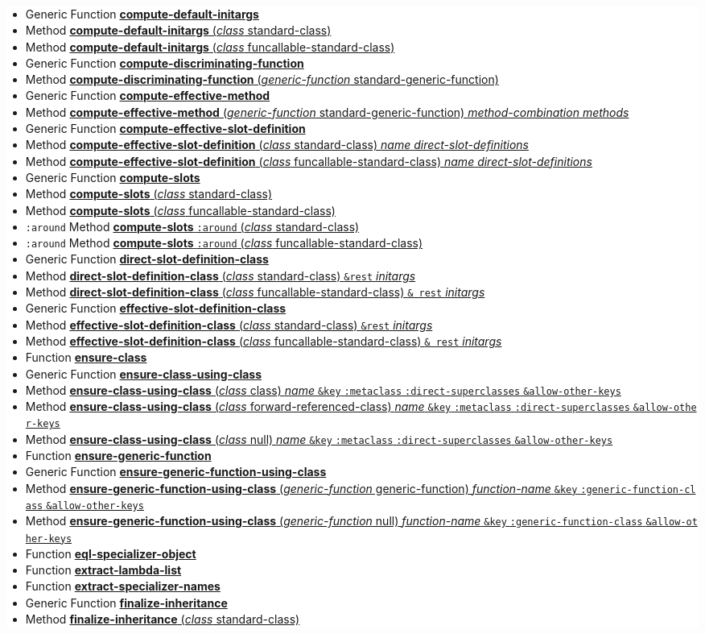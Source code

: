 - Generic Function [**compute-default-initargs**](/meta-object-protocol/compute-default-initargs)
- Method [**compute-default-initargs** (*class* standard-class)](/meta-object-protocol/compute-default-initargs-standard-class)
- Method [**compute-default-initargs** (*class* funcallable-standard-class)](/meta-object-protocol/compute-default-initargs-funcallable-standard-class)
- Generic Function [**compute-discriminating-function**](/meta-object-protocol/compute-discriminating-function)
- Method [**compute-discriminating-function** (*generic-function* standard-generic-function)](/meta-object-protocol/compute-discriminating-function-standard-generic-function)
- Generic Function [**compute-effective-method**](/meta-object-protocol/compute-effective-method)
- Method [**compute-effective-method** (*generic-function* standard-generic-function) *method-combination* *methods*](/meta-object-protocol/compute-effective-method-standard-generic-function)
- Generic Function [**compute-effective-slot-definition**](/meta-object-protocol/compute-effective-slot-definition)
- Method [**compute-effective-slot-definition** (*class* standard-class) *name* *direct-slot-definitions*](/meta-object-protocol/compute-effective-slot-definition-standard-class)
- Method [**compute-effective-slot-definition** (*class* funcallable-standard-class) *name* *direct-slot-definitions*](/meta-object-protocol/compute-effective-slot-definition-funcallable-standard-class)
- Generic Function [**compute-slots**](/meta-object-protocol/compute-slots)
- Method [**compute-slots** (*class* standard-class)](/meta-object-protocol/compute-slots-standard-class)
- Method [**compute-slots** (*class* funcallable-standard-class)](/meta-object-protocol/compute-slots-funcallable-standard-class)
- `:around` Method [**compute-slots** `:around` (*class* standard-class)](/meta-object-protocol/compute-slots-around-standard-class)
- `:around` Method [**compute-slots** `:around` (*class* funcallable-standard-class)](/meta-object-protocol/compute-slots-around-funcallable-standard-class)
- Generic Function [**direct-slot-definition-class**](/meta-object-protocol/direct-slot-definition-class)
- Method [**direct-slot-definition-class** (*class* standard-class) `&rest` *initargs*](/meta-object-protocol/direct-slot-definition-class-standard-class)
- Method [**direct-slot-definition-class** (*class* funcallable-standard-class) `& rest` *initargs*](/meta-object-protocol/direct-slot-definition-class-funcallable-standard-class)
- Generic Function [**effective-slot-definition-class**](/meta-object-protocol/effective-slot-definition-class)
- Method [**effective-slot-definition-class** (*class* standard-class) `&rest` *initargs*](/meta-object-protocol/effective-slot-definition-class-standard-class)
- Method [**effective-slot-definition-class** (*class* funcallable-standard-class) `& rest` *initargs*](/meta-object-protocol/effective-slot-definition-class-funcallable-standard-class)
- Function [**ensure-class**](/meta-object-protocol/ensure-class)
- Generic Function [**ensure-class-using-class**](/meta-object-protocol/ensure-class-using-class)
- Method [**ensure-class-using-class** (*class* class) *name* `&key` `:metaclass` `:direct-superclasses` `&allow-other-keys`](/meta-object-protocol/ensure-class-using-class-class)
- Method [**ensure-class-using-class** (*class* forward-referenced-class) *name* `&key` `:metaclass` `:direct-superclasses` `&allow-other-keys`](/meta-object-protocol/ensure-class-using-class-forward-referenced-class)
- Method [**ensure-class-using-class** (*class* null) *name* `&key` `:metaclass` `:direct-superclasses` `&allow-other-keys`](/meta-object-protocol/ensure-class-using-class-null)
- Function [**ensure-generic-function**](/meta-object-protocol/ensure-generic-function)
- Generic Function [**ensure-generic-function-using-class**](/meta-object-protocol/ensure-generic-function-using-class)
- Method [**ensure-generic-function-using-class** (*generic-function* generic-function) *function-name* `&key` `:generic-function-class` `&allow-other-keys`](/meta-object-protocol/ensure-generic-function-using-class-generic-function)
- Method [**ensure-generic-function-using-class** (*generic-function* null) *function-name* `&key` `:generic-function-class` `&allow-other-keys`](/meta-object-protocol/ensure-generic-function-using-class-null)
- Function [**eql-specializer-object**](/meta-object-protocol/eql-specializer-object)
- Function [**extract-lambda-list**](/meta-object-protocol/extract-lambda-list)
- Function [**extract-specializer-names**](/meta-object-protocol/extract-specializer-names)
- Generic Function [**finalize-inheritance**](/meta-object-protocol/finalize-inheritance)
- Method [**finalize-inheritance** (*class* standard-class)](/meta-object-protocol/finalize-inheritance-standard-class)